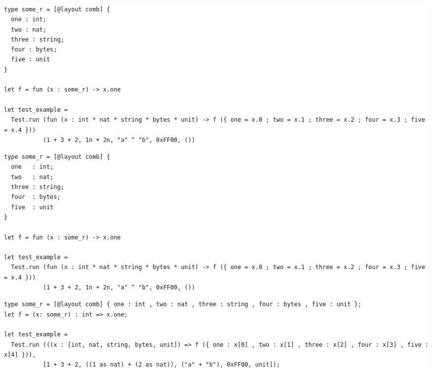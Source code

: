 </Syntax>
<Syntax syntax="cameligo">

```cameligo test-ligo group=test_run
type some_r = [@layout comb] {
  one : int;
  two : nat;
  three : string;
  four : bytes;
  five : unit
}

let f = fun (x : some_r) -> x.one

let test_example =
  Test.run (fun (x : int * nat * string * bytes * unit) -> f ({ one = x.0 ; two = x.1 ; three = x.2 ; four = x.3 ; five = x.4 }))
           (1 + 3 + 2, 1n + 2n, "a" ^ "b", 0xFF00, ())
```

</Syntax>

<Syntax syntax="cameligo">

```cameligo test-ligo group=test_run
type some_r = [@layout comb] {
  one   : int;
  two   : nat;
  three : string;
  four  : bytes;
  five  : unit
}

let f = fun (x : some_r) -> x.one

let test_example =
  Test.run (fun (x : int * nat * string * bytes * unit) -> f ({ one = x.0 ; two = x.1 ; three = x.2 ; four = x.3 ; five = x.4 }))
           (1 + 3 + 2, 1n + 2n, "a" ^ "b", 0xFF00, ())
```

</Syntax>

<Syntax syntax="jsligo">

```jsligo test-ligo group=test_run
type some_r = [@layout comb] { one : int , two : nat , three : string , four : bytes , five : unit };
let f = (x: some_r) : int => x.one;

let test_example =
  Test.run (((x : [int, nat, string, bytes, unit]) => f ({ one : x[0] , two : x[1] , three : x[2] , four : x[3] , five : x[4] })),
           [1 + 3 + 2, ((1 as nat) + (2 as nat)), ("a" + "b"), 0xFF00, unit]);
```
